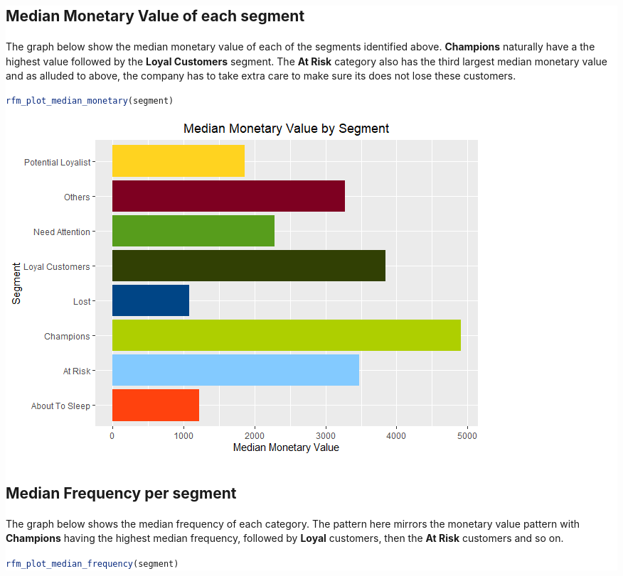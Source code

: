 ## Median Monetary Value of each segment

The graph below show the median monetary value of each of the segments
identified above. **Champions** naturally have a the highest value
followed by the **Loyal Customers** segment. The **At Risk** category
also has the third largest median monetary value and as alluded to
above, the company has to take extra care to make sure its does not lose
these customers.

``` r
rfm_plot_median_monetary(segment)
```

![](GITHUB_RFM_files/figure-gfm/unnamed-chunk-11-1.png)

## Median Frequency per segment

The graph below shows the median frequency of each category. The pattern
here mirrors the monetary value pattern with **Champions** having the
highest median frequency, followed by **Loyal** customers, then the **At
Risk** customers and so on.

``` r
rfm_plot_median_frequency(segment)
```
